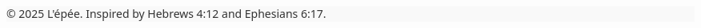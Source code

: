   <footer>
    <p>&copy; 2025 L'épée. Inspired by Hebrews 4:12 and Ephesians 6:17.</p>
  </footer>
</body>
</html>

<html lang="en">
<head>
  <meta charset="UTF-8" />
  <meta name="viewport" content="width=device-width, initial-scale=1.0" />
  <title>L'épée - A Christian Platform</title>
  <style>
    body {
      font-family: 'Segoe UI', sans-serif;
      margin: 0;
      padding: 0;
      background: #f9f9f9;
      color: #333;
    }
    header {
      background: #0e1d34;
      color: #f1c40f;
      padding: 20px;
      text-align: center;
    }
    header img {
      max-width: 120px;
      display: block;
      margin: 0 auto 10px;
    }
    nav {
      background: #1b2a4e;
      padding: 10px;
      text-align: center;
    }
    nav a {
      color: white;
      margin: 0 15px;
      text-decoration: none;
      font-weight: bold;
    }
    section {
      padding: 40px 20px;
      max-width: 1000px;
      margin: auto;
    }
    .verse-box {
      background: #e0d4ed;
      border-left: 5px solid #6a3790;
      padding: 15px;
      margin-bottom: 30px;
      font-style: italic;
    }
    .form-container {
      background: #eee5f5;
      padding: 20px;
      border-radius: 8px;
      margin-top: 30px;
    }
    .form-container input,
    .form-container textarea {
      width: 100%;
      padding: 10px;
      margin: 8px 0;